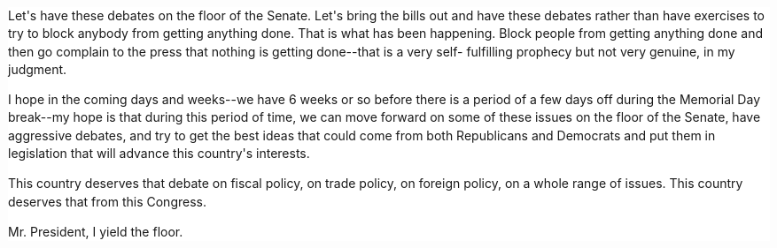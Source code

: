 Let's have these debates on the floor of the Senate. Let's bring the 
bills out and have these debates rather than have exercises to try to 
block anybody from getting anything done. That is what has been 
happening. Block people from getting anything done and then go complain 
to the press that nothing is getting done--that is a very self-
fulfilling prophecy but not very genuine, in my judgment.

I hope in the coming days and weeks--we have 6 weeks or so before 
there is a period of a few days off during the Memorial Day break--my 
hope is that during this period of time, we can move forward on some of 
these issues on the floor of the Senate, have aggressive debates, and 
try to get the best ideas that could come from both Republicans and 
Democrats and put them in legislation that will advance this country's 
interests.

This country deserves that debate on fiscal policy, on trade policy, 
on foreign policy, on a whole range of issues. This country deserves 
that from this Congress.

Mr. President, I yield the floor.